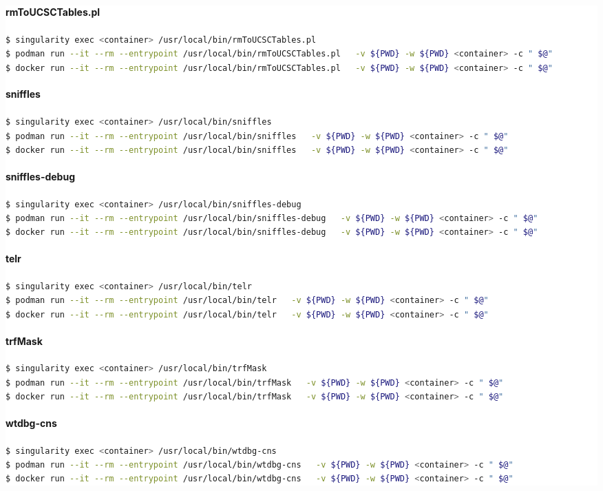 
#### rmToUCSCTables.pl

```bash
$ singularity exec <container> /usr/local/bin/rmToUCSCTables.pl
$ podman run --it --rm --entrypoint /usr/local/bin/rmToUCSCTables.pl   -v ${PWD} -w ${PWD} <container> -c " $@"
$ docker run --it --rm --entrypoint /usr/local/bin/rmToUCSCTables.pl   -v ${PWD} -w ${PWD} <container> -c " $@"
```


#### sniffles

```bash
$ singularity exec <container> /usr/local/bin/sniffles
$ podman run --it --rm --entrypoint /usr/local/bin/sniffles   -v ${PWD} -w ${PWD} <container> -c " $@"
$ docker run --it --rm --entrypoint /usr/local/bin/sniffles   -v ${PWD} -w ${PWD} <container> -c " $@"
```


#### sniffles-debug

```bash
$ singularity exec <container> /usr/local/bin/sniffles-debug
$ podman run --it --rm --entrypoint /usr/local/bin/sniffles-debug   -v ${PWD} -w ${PWD} <container> -c " $@"
$ docker run --it --rm --entrypoint /usr/local/bin/sniffles-debug   -v ${PWD} -w ${PWD} <container> -c " $@"
```


#### telr

```bash
$ singularity exec <container> /usr/local/bin/telr
$ podman run --it --rm --entrypoint /usr/local/bin/telr   -v ${PWD} -w ${PWD} <container> -c " $@"
$ docker run --it --rm --entrypoint /usr/local/bin/telr   -v ${PWD} -w ${PWD} <container> -c " $@"
```


#### trfMask

```bash
$ singularity exec <container> /usr/local/bin/trfMask
$ podman run --it --rm --entrypoint /usr/local/bin/trfMask   -v ${PWD} -w ${PWD} <container> -c " $@"
$ docker run --it --rm --entrypoint /usr/local/bin/trfMask   -v ${PWD} -w ${PWD} <container> -c " $@"
```


#### wtdbg-cns

```bash
$ singularity exec <container> /usr/local/bin/wtdbg-cns
$ podman run --it --rm --entrypoint /usr/local/bin/wtdbg-cns   -v ${PWD} -w ${PWD} <container> -c " $@"
$ docker run --it --rm --entrypoint /usr/local/bin/wtdbg-cns   -v ${PWD} -w ${PWD} <container> -c " $@"
```
